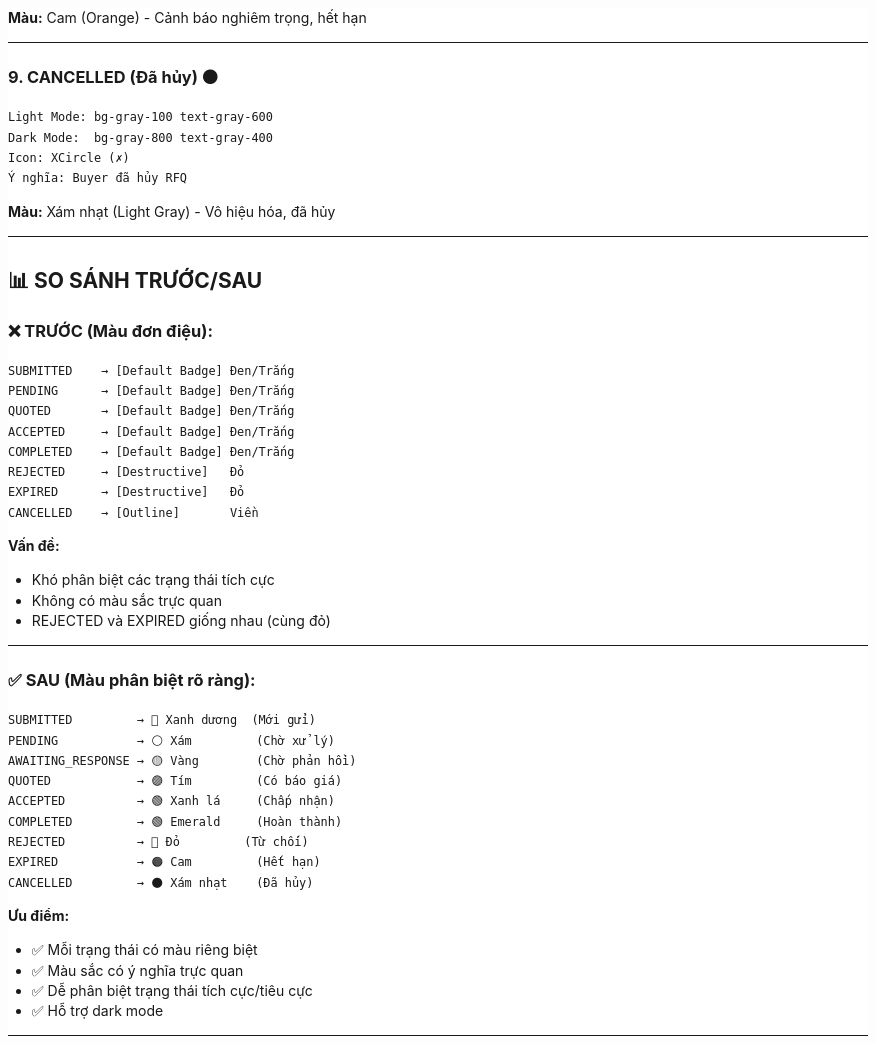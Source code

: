 **Màu:** Cam (Orange) - Cảnh báo nghiêm trọng, hết hạn

---

### **9. CANCELLED (Đã hủy)** ⚫
```
Light Mode: bg-gray-100 text-gray-600
Dark Mode:  bg-gray-800 text-gray-400
Icon: XCircle (✗)
Ý nghĩa: Buyer đã hủy RFQ
```

**Màu:** Xám nhạt (Light Gray) - Vô hiệu hóa, đã hủy

---

## 📊 SO SÁNH TRƯỚC/SAU

### ❌ **TRƯỚC (Màu đơn điệu):**

```
SUBMITTED    → [Default Badge] Đen/Trắng
PENDING      → [Default Badge] Đen/Trắng  
QUOTED       → [Default Badge] Đen/Trắng
ACCEPTED     → [Default Badge] Đen/Trắng
COMPLETED    → [Default Badge] Đen/Trắng
REJECTED     → [Destructive]   Đỏ
EXPIRED      → [Destructive]   Đỏ
CANCELLED    → [Outline]       Viền
```

**Vấn đề:**
- Khó phân biệt các trạng thái tích cực
- Không có màu sắc trực quan
- REJECTED và EXPIRED giống nhau (cùng đỏ)

---

### ✅ **SAU (Màu phân biệt rõ ràng):**

```
SUBMITTED         → 🔵 Xanh dương  (Mới gửi)
PENDING           → ⚪ Xám         (Chờ xử lý)
AWAITING_RESPONSE → 🟡 Vàng        (Chờ phản hồi)
QUOTED            → 🟣 Tím         (Có báo giá)
ACCEPTED          → 🟢 Xanh lá     (Chấp nhận)
COMPLETED         → 🟢 Emerald     (Hoàn thành)
REJECTED          → 🔴 Đỏ         (Từ chối)
EXPIRED           → 🟠 Cam         (Hết hạn)
CANCELLED         → ⚫ Xám nhạt    (Đã hủy)
```

**Ưu điểm:**
- ✅ Mỗi trạng thái có màu riêng biệt
- ✅ Màu sắc có ý nghĩa trực quan
- ✅ Dễ phân biệt trạng thái tích cực/tiêu cực
- ✅ Hỗ trợ dark mode

---